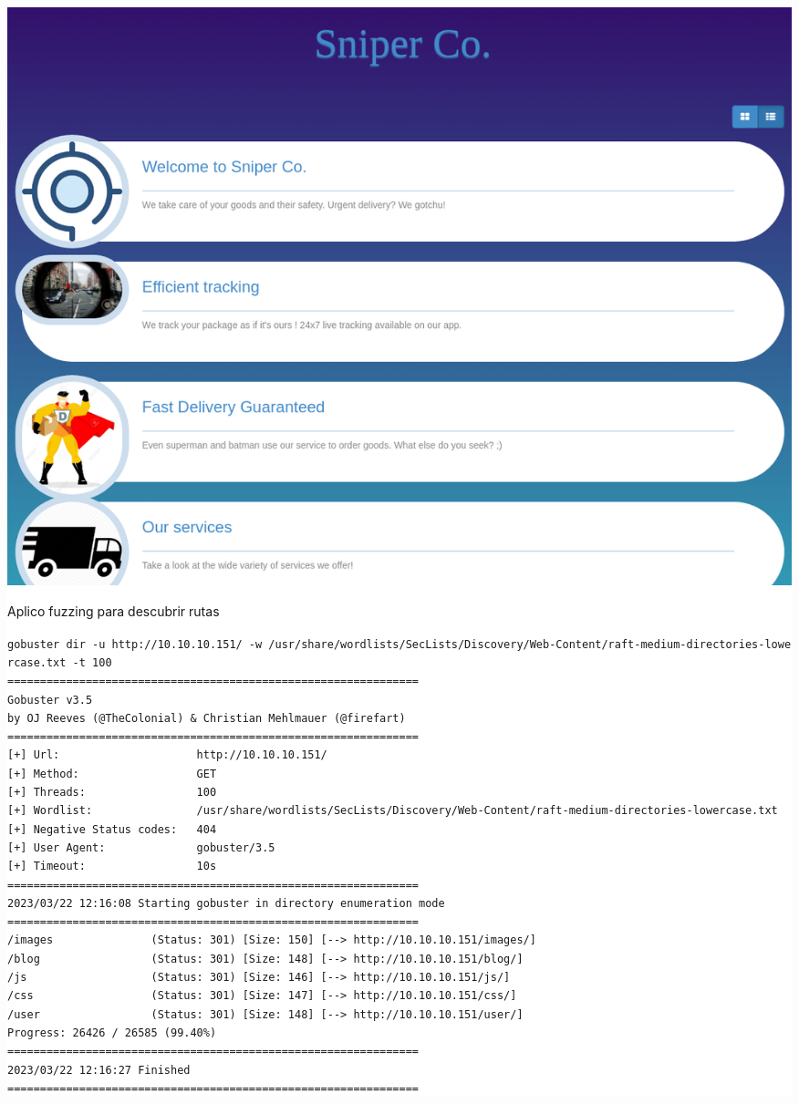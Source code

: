 <img src="/writeups/assets/img/Sniper-htb/1.png" alt="">

Aplico fuzzing para descubrir rutas

```null
gobuster dir -u http://10.10.10.151/ -w /usr/share/wordlists/SecLists/Discovery/Web-Content/raft-medium-directories-lowercase.txt -t 100
===============================================================
Gobuster v3.5
by OJ Reeves (@TheColonial) & Christian Mehlmauer (@firefart)
===============================================================
[+] Url:                     http://10.10.10.151/
[+] Method:                  GET
[+] Threads:                 100
[+] Wordlist:                /usr/share/wordlists/SecLists/Discovery/Web-Content/raft-medium-directories-lowercase.txt
[+] Negative Status codes:   404
[+] User Agent:              gobuster/3.5
[+] Timeout:                 10s
===============================================================
2023/03/22 12:16:08 Starting gobuster in directory enumeration mode
===============================================================
/images               (Status: 301) [Size: 150] [--> http://10.10.10.151/images/]
/blog                 (Status: 301) [Size: 148] [--> http://10.10.10.151/blog/]
/js                   (Status: 301) [Size: 146] [--> http://10.10.10.151/js/]
/css                  (Status: 301) [Size: 147] [--> http://10.10.10.151/css/]
/user                 (Status: 301) [Size: 148] [--> http://10.10.10.151/user/]
Progress: 26426 / 26585 (99.40%)
===============================================================
2023/03/22 12:16:27 Finished
===============================================================
```

